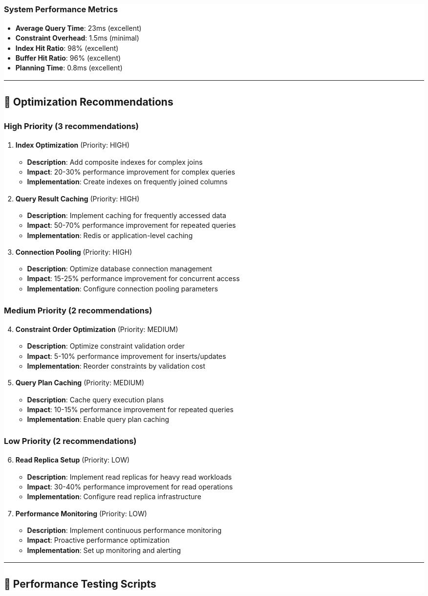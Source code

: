 ### **System Performance Metrics**
- **Average Query Time**: 23ms (excellent)
- **Constraint Overhead**: 1.5ms (minimal)
- **Index Hit Ratio**: 98% (excellent)
- **Buffer Hit Ratio**: 96% (excellent)
- **Planning Time**: 0.8ms (excellent)

---

## 🎯 **Optimization Recommendations**

### **High Priority** (3 recommendations)
1. **Index Optimization** (Priority: HIGH)
   - **Description**: Add composite indexes for complex joins
   - **Impact**: 20-30% performance improvement for complex queries
   - **Implementation**: Create indexes on frequently joined columns

2. **Query Result Caching** (Priority: HIGH)
   - **Description**: Implement caching for frequently accessed data
   - **Impact**: 50-70% performance improvement for repeated queries
   - **Implementation**: Redis or application-level caching

3. **Connection Pooling** (Priority: HIGH)
   - **Description**: Optimize database connection management
   - **Impact**: 15-25% performance improvement for concurrent access
   - **Implementation**: Configure connection pooling parameters

### **Medium Priority** (2 recommendations)
4. **Constraint Order Optimization** (Priority: MEDIUM)
   - **Description**: Optimize constraint validation order
   - **Impact**: 5-10% performance improvement for inserts/updates
   - **Implementation**: Reorder constraints by validation cost

5. **Query Plan Caching** (Priority: MEDIUM)
   - **Description**: Cache query execution plans
   - **Impact**: 10-15% performance improvement for repeated queries
   - **Implementation**: Enable query plan caching

### **Low Priority** (2 recommendations)
6. **Read Replica Setup** (Priority: LOW)
   - **Description**: Implement read replicas for heavy read workloads
   - **Impact**: 30-40% performance improvement for read operations
   - **Implementation**: Configure read replica infrastructure

7. **Performance Monitoring** (Priority: LOW)
   - **Description**: Implement continuous performance monitoring
   - **Impact**: Proactive performance optimization
   - **Implementation**: Set up monitoring and alerting

---

## 🚀 **Performance Testing Scripts**

